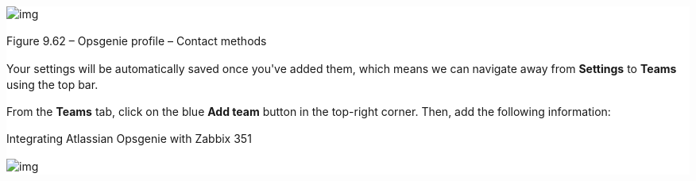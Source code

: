 ![img](file:///tmp/lu106935qboif.tmp/lu106935qc164_tmp_51259651cc413546.jpg) 













































Figure 9.62 – Opsgenie profile – Contact methods



Your settings will be automatically saved once you've added them, which means we can navigate away from **Settings** to **Teams** using the top bar.

From the **Teams** tab, click on the blue **Add team** button in the top-right corner. Then, add the following information:

Integrating Atlassian Opsgenie with Zabbix	351

![img](file:///tmp/lu106935qboif.tmp/lu106935qc164_tmp_233d8d09784c126f.png) 
























